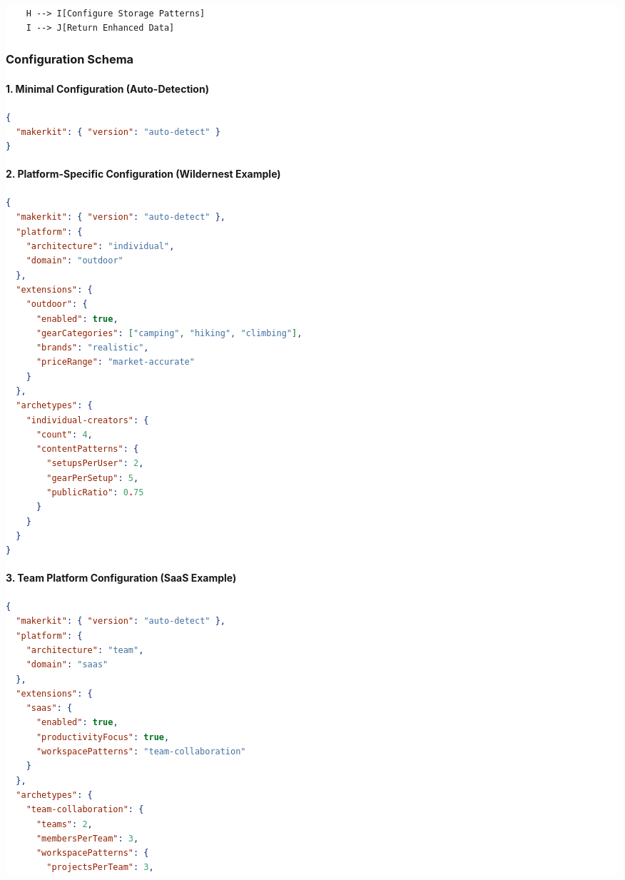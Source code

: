 ```mermaid
    H --> I[Configure Storage Patterns]
    I --> J[Return Enhanced Data]
```

### Configuration Schema

#### 1. Minimal Configuration (Auto-Detection)
```json
{
  "makerkit": { "version": "auto-detect" }
}
```

#### 2. Platform-Specific Configuration (Wildernest Example)
```json
{
  "makerkit": { "version": "auto-detect" },
  "platform": { 
    "architecture": "individual", 
    "domain": "outdoor" 
  },
  "extensions": {
    "outdoor": {
      "enabled": true,
      "gearCategories": ["camping", "hiking", "climbing"],
      "brands": "realistic",
      "priceRange": "market-accurate"
    }
  },
  "archetypes": {
    "individual-creators": {
      "count": 4,
      "contentPatterns": {
        "setupsPerUser": 2,
        "gearPerSetup": 5,
        "publicRatio": 0.75
      }
    }
  }
}
```

#### 3. Team Platform Configuration (SaaS Example)
```json
{
  "makerkit": { "version": "auto-detect" },
  "platform": { 
    "architecture": "team", 
    "domain": "saas" 
  },
  "extensions": {
    "saas": {
      "enabled": true,
      "productivityFocus": true,
      "workspacePatterns": "team-collaboration"
    }
  },
  "archetypes": {
    "team-collaboration": {
      "teams": 2,
      "membersPerTeam": 3,
      "workspacePatterns": {
        "projectsPerTeam": 3,
```